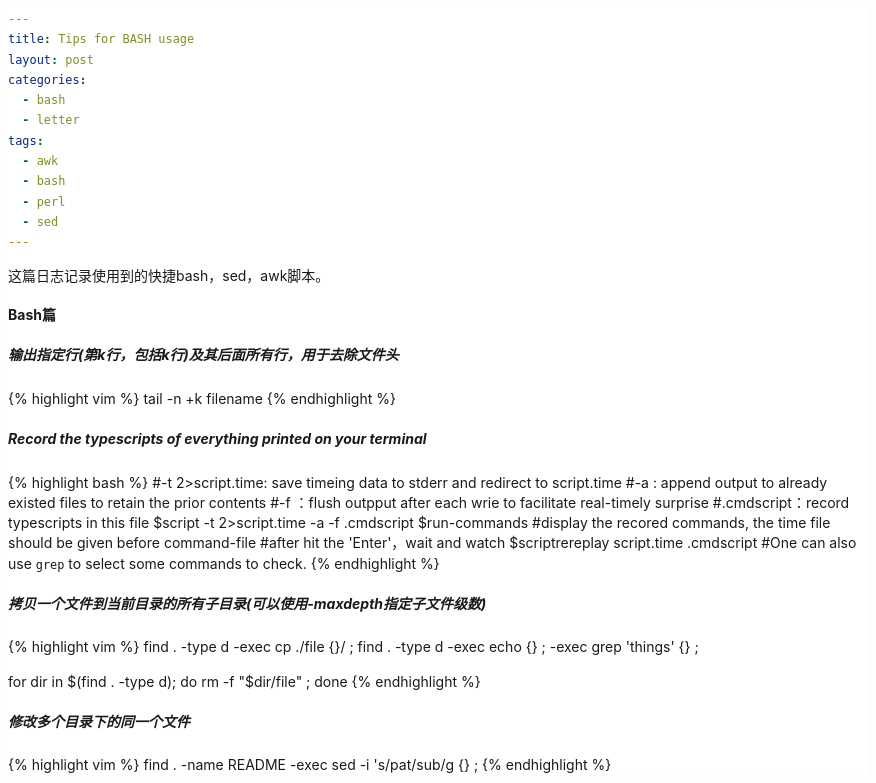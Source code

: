 ```yaml
---
title: Tips for BASH usage
layout: post
categories:
  - bash
  - letter
tags:
  - awk
  - bash
  - perl
  - sed
---
```


这篇日志记录使用到的快捷bash，sed，awk脚本。

#### Bash篇

##### 输出指定行(第k行，包括k行)及其后面所有行，用于去除文件头

{% highlight vim %}
tail -n +k filename
{% endhighlight %}

##### Record the typescripts of everything printed on your terminal
{% highlight bash %}
#-t 2>script.time: save timeing data to stderr and redirect to script.time
#-a : append output to already existed files to retain the prior contents
#-f ：flush outpput after each wrie to facilitate real-timely surprise
#.cmdscript：record typescripts in this file
$script -t 2>script.time -a -f .cmdscript
$run-commands
#display the recored commands, the time file should be given before command-file
#after hit the 'Enter'，wait and watch
$scriptrereplay script.time .cmdscript
#One can also use `grep` to select some commands to check.
{% endhighlight %}
##### 拷贝一个文件到当前目录的所有子目录(可以使用-maxdepth指定子文件级数)

{% highlight vim %}
find . -type d -exec cp ./file {}/ \;
find . -type d -exec echo {} \; -exec grep 'things' {} \;

for dir in $(find . -type d); do rm -f "$dir/file" ; done
{% endhighlight %}

##### 修改多个目录下的同一个文件

{% highlight vim %}
find . -name README -exec sed -i 's/pat/sub/g {} \;
{% endhighlight %}
